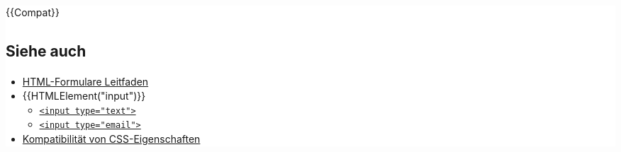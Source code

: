 {{Compat}}

## Siehe auch

- [HTML-Formulare Leitfaden](/de/docs/Learn/Forms)
- {{HTMLElement("input")}}
  - [`<input type="text">`](/de/docs/Web/HTML/Element/input/text)
  - [`<input type="email">`](/de/docs/Web/HTML/Element/input/email)
- [Kompatibilität von CSS-Eigenschaften](/de/docs/Learn/Forms/Property_compatibility_table_for_form_controls)
